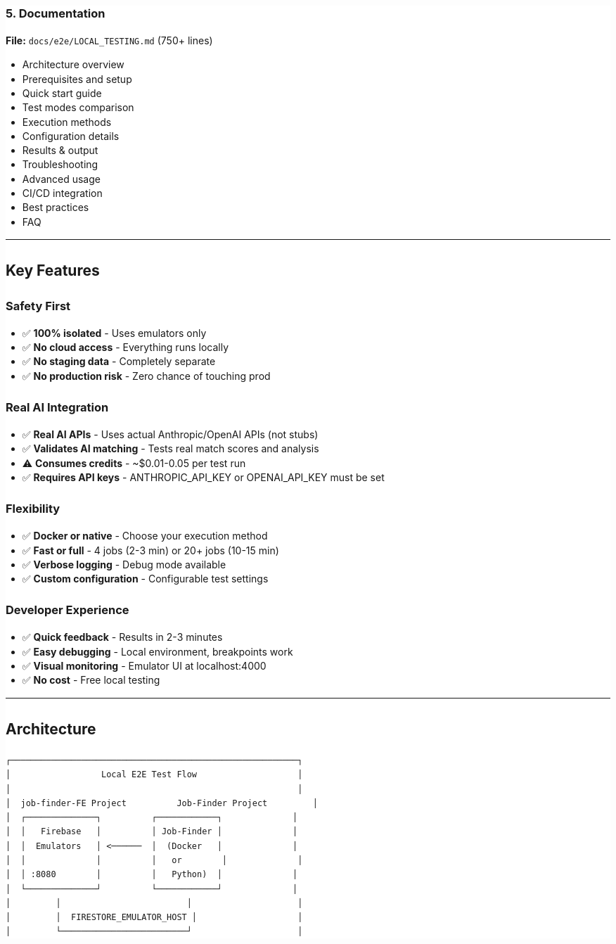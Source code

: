 ### 5. Documentation
**File:** `docs/e2e/LOCAL_TESTING.md` (750+ lines)

- Architecture overview
- Prerequisites and setup
- Quick start guide
- Test modes comparison
- Execution methods
- Configuration details
- Results & output
- Troubleshooting
- Advanced usage
- CI/CD integration
- Best practices
- FAQ

---

## Key Features

### Safety First
- ✅ **100% isolated** - Uses emulators only
- ✅ **No cloud access** - Everything runs locally
- ✅ **No staging data** - Completely separate
- ✅ **No production risk** - Zero chance of touching prod

### Real AI Integration
- ✅ **Real AI APIs** - Uses actual Anthropic/OpenAI APIs (not stubs)
- ✅ **Validates AI matching** - Tests real match scores and analysis
- ⚠️ **Consumes credits** - ~$0.01-0.05 per test run
- ✅ **Requires API keys** - ANTHROPIC_API_KEY or OPENAI_API_KEY must be set

### Flexibility
- ✅ **Docker or native** - Choose your execution method
- ✅ **Fast or full** - 4 jobs (2-3 min) or 20+ jobs (10-15 min)
- ✅ **Verbose logging** - Debug mode available
- ✅ **Custom configuration** - Configurable test settings

### Developer Experience
- ✅ **Quick feedback** - Results in 2-3 minutes
- ✅ **Easy debugging** - Local environment, breakpoints work
- ✅ **Visual monitoring** - Emulator UI at localhost:4000
- ✅ **No cost** - Free local testing

---

## Architecture

```
┌─────────────────────────────────────────────────────────┐
│                  Local E2E Test Flow                    │
│                                                         │
│  job-finder-FE Project          Job-Finder Project         │
│  ┌──────────────┐          ┌────────────┐              │
│  │   Firebase   │          │ Job-Finder │              │
│  │  Emulators   │ <──────  │  (Docker   │              │
│  │              │          │   or        │              │
│  │ :8080        │          │   Python)  │              │
│  └──────────────┘          └────────────┘              │
│         │                         │                     │
│         │  FIRESTORE_EMULATOR_HOST │                    │
│         └─────────────────────────┘                     │
```